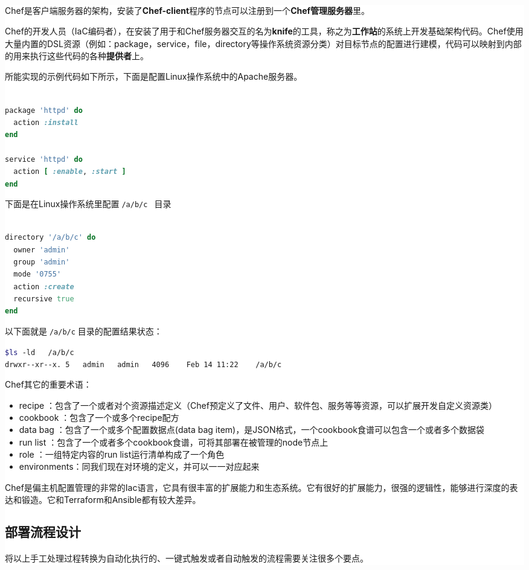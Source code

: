 Chef是客户端服务器的架构，安装了**Chef-client**程序的节点可以注册到一个**Chef管理服务器**里。

Chef的开发人员（IaC编码者），在安装了用于和Chef服务器交互的名为**knife**的工具，称之为**工作站**的系统上开发基础架构代码。Chef使用大量内置的DSL资源（例如：package，service，file，directory等操作系统资源分类）对目标节点的配置进行建模，代码可以映射到内部的用来执行这些代码的各种**提供者**上。

所能实现的示例代码如下所示，下面是配置Linux操作系统中的Apache服务器。


```ruby

package 'httpd' do
  action :install
end

service 'httpd' do
  action [ :enable, :start ]
end

```

下面是在Linux操作系统里配置 `/a/b/c ` 目录


```ruby

directory '/a/b/c' do
  owner 'admin'
  group 'admin'
  mode '0755'
  action :create
  recursive true
end

```

以下面就是 ` /a/b/c ` 目录的配置结果状态：


```sh
$ls ‐ld   /a/b/c
drwxr-­‐xr-­‐x. 5   admin   admin   4096    Feb 14 11:22    /a/b/c
```

Chef其它的重要术语：

* recipe    ：包含了一个或者对个资源描述定义（Chef预定义了文件、用户、软件包、服务等等资源，可以扩展开发自定义资源类）
* cookbook  ：包含了一个或多个recipe配方
* data bag  ：包含了一个或多个配置数据点(data bag item)，是JSON格式，一个cookbook食谱可以包含一个或者多个数据袋
* run list  ：包含了一个或者多个cookbook食谱，可将其部署在被管理的node节点上
* role      ：一组特定内容的run list运行清单构成了一个角色
* environments：同我们现在对环境的定义，并可以一一对应起来

Chef是偏主机配置管理的非常的Iac语言，它具有很丰富的扩展能力和生态系统。它有很好的扩展能力，很强的逻辑性，能够进行深度的表达和锻造。它和Terraform和Ansible都有较大差异。

## 部署流程设计

将以上手工处理过程转换为自动化执行的、一键式触发或者自动触发的流程需要关注很多个要点。
